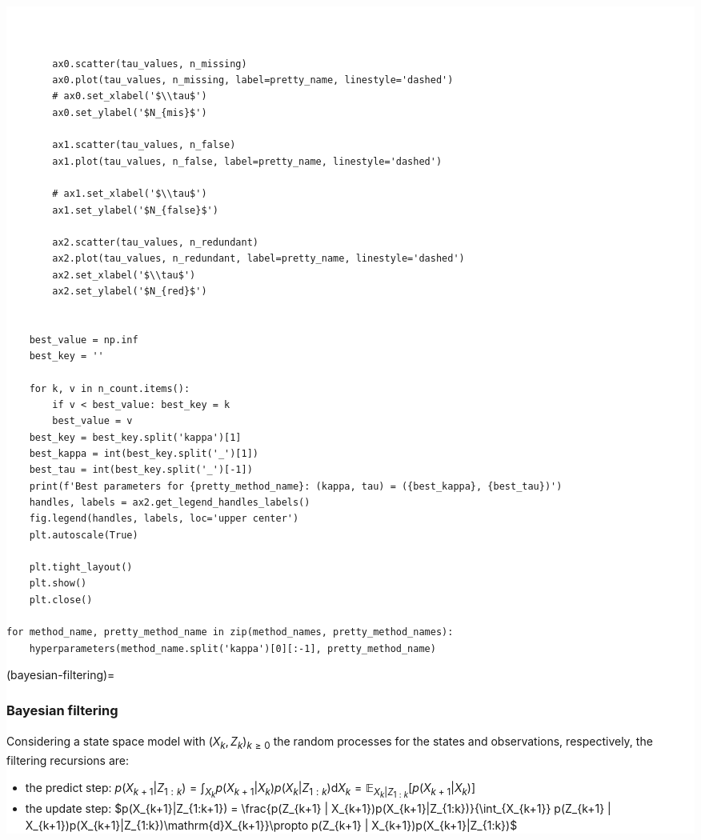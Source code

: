 ```{code-cell} ipython3



        ax0.scatter(tau_values, n_missing)
        ax0.plot(tau_values, n_missing, label=pretty_name, linestyle='dashed')
        # ax0.set_xlabel('$\\tau$')
        ax0.set_ylabel('$N_{mis}$')

        ax1.scatter(tau_values, n_false)
        ax1.plot(tau_values, n_false, label=pretty_name, linestyle='dashed')

        # ax1.set_xlabel('$\\tau$')
        ax1.set_ylabel('$N_{false}$')

        ax2.scatter(tau_values, n_redundant)
        ax2.plot(tau_values, n_redundant, label=pretty_name, linestyle='dashed')
        ax2.set_xlabel('$\\tau$')
        ax2.set_ylabel('$N_{red}$')


    best_value = np.inf
    best_key = ''

    for k, v in n_count.items():
        if v < best_value: best_key = k
        best_value = v
    best_key = best_key.split('kappa')[1]
    best_kappa = int(best_key.split('_')[1])
    best_tau = int(best_key.split('_')[-1])
    print(f'Best parameters for {pretty_method_name}: (kappa, tau) = ({best_kappa}, {best_tau})')
    handles, labels = ax2.get_legend_handles_labels()
    fig.legend(handles, labels, loc='upper center')
    plt.autoscale(True)

    plt.tight_layout()
    plt.show()
    plt.close()

for method_name, pretty_method_name in zip(method_names, pretty_method_names):
    hyperparameters(method_name.split('kappa')[0][:-1], pretty_method_name)
```

(bayesian-filtering)=
### Bayesian filtering 

Considering a state space model with $(X_k, Z_k)_{k \geq 0}$ the random processes for the states and observations, respectively, the filtering recursions are: 

- the predict step: $p(X_{k+1}|Z_{1:k}) = \int_{X_k} p(X_{k+1}|X_k)p(X_k|Z_{1:k})\mathrm{d}X_k = \mathbb{E}_{X_k|Z_{1:k}}\left[p(X_{k+1}|X_k)\right]$
- the update step: $p(X_{k+1}|Z_{1:k+1}) = \frac{p(Z_{k+1} | X_{k+1})p(X_{k+1}|Z_{1:k})}{\int_{X_{k+1}} p(Z_{k+1} | X_{k+1})p(X_{k+1}|Z_{1:k})\mathrm{d}X_{k+1}}\propto p(Z_{k+1} | X_{k+1})p(X_{k+1}|Z_{1:k})$
